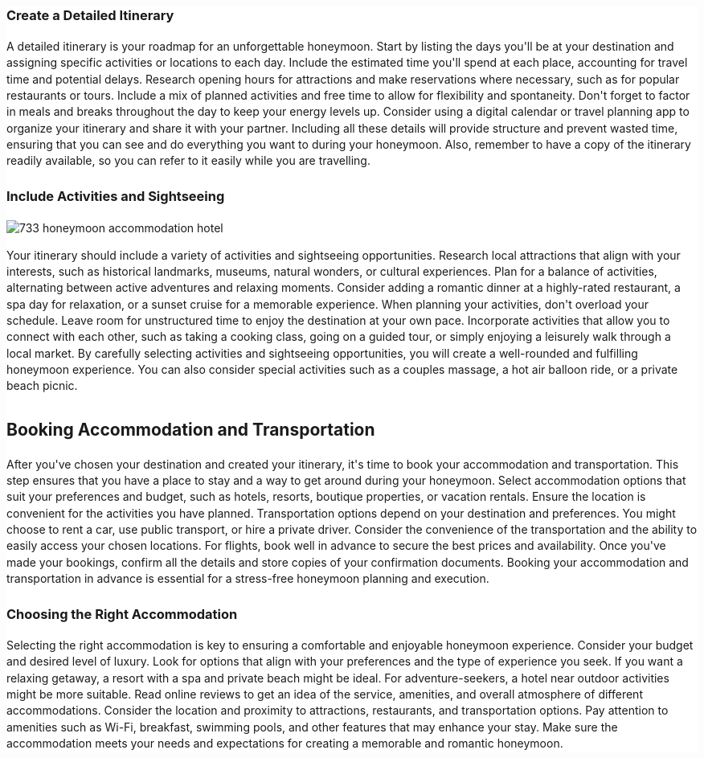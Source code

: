 ### Create a Detailed Itinerary

A detailed itinerary is your roadmap for an unforgettable honeymoon. Start by listing the days you'll be at your destination and assigning specific activities or locations to each day. Include the estimated time you'll spend at each place, accounting for travel time and potential delays. Research opening hours for attractions and make reservations where necessary, such as for popular restaurants or tours. Include a mix of planned activities and free time to allow for flexibility and spontaneity. Don't forget to factor in meals and breaks throughout the day to keep your energy levels up. Consider using a digital calendar or travel planning app to organize your itinerary and share it with your partner. Including all these details will provide structure and prevent wasted time, ensuring that you can see and do everything you want to during your honeymoon. Also, remember to have a copy of the itinerary readily available, so you can refer to it easily while you are travelling.

### Include Activities and Sightseeing

![733 honeymoon accommodation hotel](/img/733-honeymoon-accommodation-hotel.webp)

Your itinerary should include a variety of activities and sightseeing opportunities. Research local attractions that align with your interests, such as historical landmarks, museums, natural wonders, or cultural experiences. Plan for a balance of activities, alternating between active adventures and relaxing moments. Consider adding a romantic dinner at a highly-rated restaurant, a spa day for relaxation, or a sunset cruise for a memorable experience. When planning your activities, don't overload your schedule. Leave room for unstructured time to enjoy the destination at your own pace. Incorporate activities that allow you to connect with each other, such as taking a cooking class, going on a guided tour, or simply enjoying a leisurely walk through a local market. By carefully selecting activities and sightseeing opportunities, you will create a well-rounded and fulfilling honeymoon experience. You can also consider special activities such as a couples massage, a hot air balloon ride, or a private beach picnic.

## Booking Accommodation and Transportation

After you've chosen your destination and created your itinerary, it's time to book your accommodation and transportation. This step ensures that you have a place to stay and a way to get around during your honeymoon. Select accommodation options that suit your preferences and budget, such as hotels, resorts, boutique properties, or vacation rentals. Ensure the location is convenient for the activities you have planned. Transportation options depend on your destination and preferences. You might choose to rent a car, use public transport, or hire a private driver. Consider the convenience of the transportation and the ability to easily access your chosen locations. For flights, book well in advance to secure the best prices and availability. Once you've made your bookings, confirm all the details and store copies of your confirmation documents. Booking your accommodation and transportation in advance is essential for a stress-free honeymoon planning and execution.

### Choosing the Right Accommodation

Selecting the right accommodation is key to ensuring a comfortable and enjoyable honeymoon experience. Consider your budget and desired level of luxury. Look for options that align with your preferences and the type of experience you seek. If you want a relaxing getaway, a resort with a spa and private beach might be ideal. For adventure-seekers, a hotel near outdoor activities might be more suitable. Read online reviews to get an idea of the service, amenities, and overall atmosphere of different accommodations. Consider the location and proximity to attractions, restaurants, and transportation options. Pay attention to amenities such as Wi-Fi, breakfast, swimming pools, and other features that may enhance your stay. Make sure the accommodation meets your needs and expectations for creating a memorable and romantic honeymoon.
